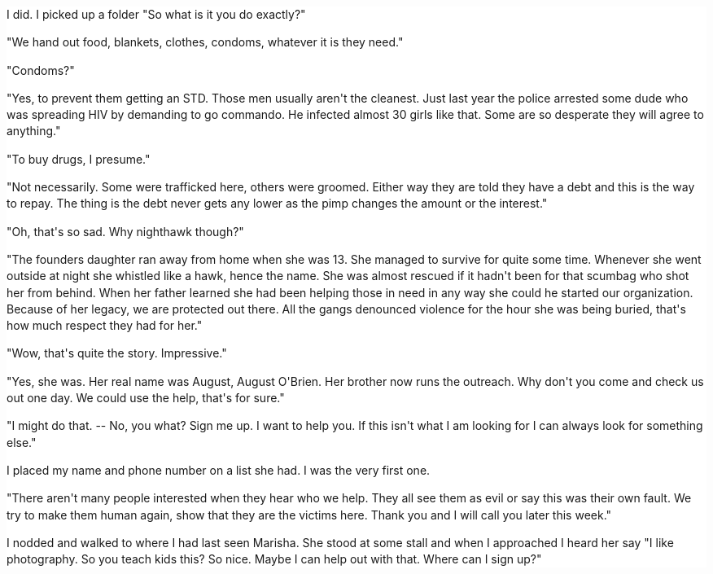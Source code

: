 I did. I picked up a folder "So what is it you do exactly?"

"We hand out food, blankets, clothes, condoms, whatever it is they need."

"Condoms?"

"Yes, to prevent them getting an STD. Those men usually aren't the cleanest.
Just last year the police arrested some dude who was spreading HIV by demanding
to go commando. He infected almost 30 girls like that. Some are so desperate
they will agree to anything."

"To buy drugs, I presume."

"Not necessarily. Some were trafficked here, others were groomed. Either way
they are told they have a debt and this is the way to repay. The thing is the
debt never gets any lower as the pimp changes the amount or the interest."

"Oh, that's so sad. Why nighthawk though?"

"The founders daughter ran away from home when she was 13. She managed to
survive for quite some time. Whenever she went outside at night she whistled
like a hawk, hence the name. She was almost rescued if it hadn't been for that
scumbag who shot her from behind. When her father learned she had been helping
those in need in any way she could he started our organization. Because of her
legacy, we are protected out there. All the gangs denounced violence for the
hour she was being buried, that's how much respect they had for her."

"Wow, that's quite the story. Impressive."

"Yes, she was. Her real name was August, August O'Brien. Her brother now runs
the outreach. Why don't you come and check us out one day. We could use the
help, that's for sure."

"I might do that. -- No, you what? Sign me up. I want to help you. If this
isn't what I am looking for I can always look for something else."

I placed my name and phone number on a list she had. I was the very first one.

"There aren't many people interested when they hear who we help. They all see
them as evil or say this was their own fault. We try to make them human again,
show that they are the victims here. Thank you and I will call you later this
week."

I nodded and walked to where I had last seen Marisha. She stood at some stall
and when I approached I heard her say "I like photography. So you teach kids
this? So nice. Maybe I can help out with that. Where can I sign up?"
